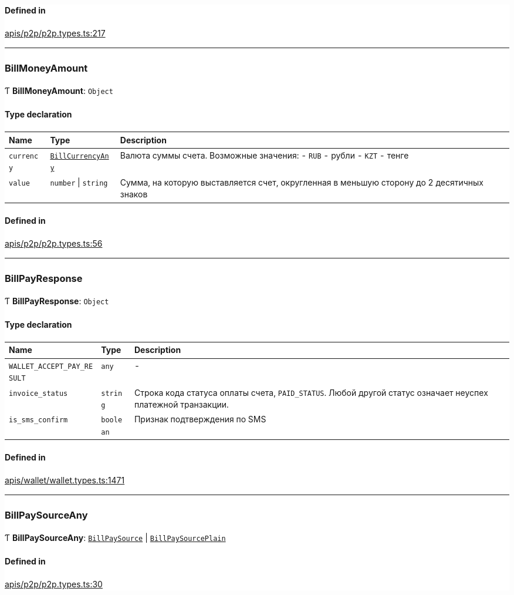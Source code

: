 #### Defined in

[apis/p2p/p2p.types.ts:217](https://github.com/AlexXanderGrib/node-qiwi-sdk/blob/4602c58/src/apis/p2p/p2p.types.ts#L217)

___

### BillMoneyAmount

Ƭ **BillMoneyAmount**: `Object`

#### Type declaration

| Name | Type | Description |
| :------ | :------ | :------ |
| `currency` | [`BillCurrencyAny`](index.QIWI.md#billcurrencyany) | Валюта суммы счета. Возможные значения: - `RUB` - рубли - `KZT` - тенге |
| `value` | `number` \| `string` | Сумма, на которую выставляется счет, округленная в меньшую сторону до 2 десятичных знаков |

#### Defined in

[apis/p2p/p2p.types.ts:56](https://github.com/AlexXanderGrib/node-qiwi-sdk/blob/4602c58/src/apis/p2p/p2p.types.ts#L56)

___

### BillPayResponse

Ƭ **BillPayResponse**: `Object`

#### Type declaration

| Name | Type | Description |
| :------ | :------ | :------ |
| `WALLET_ACCEPT_PAY_RESULT` | `any` | - |
| `invoice_status` | `string` | Строка кода статуса оплаты счета, `PAID_STATUS`. Любой другой статус означает неуспех платежной транзакции. |
| `is_sms_confirm` | `boolean` | Признак подтверждения по SMS |

#### Defined in

[apis/wallet/wallet.types.ts:1471](https://github.com/AlexXanderGrib/node-qiwi-sdk/blob/4602c58/src/apis/wallet/wallet.types.ts#L1471)

___

### BillPaySourceAny

Ƭ **BillPaySourceAny**: [`BillPaySource`](../enums/index.QIWI.BillPaySource.md) \| [`BillPaySourcePlain`](index.QIWI.md#billpaysourceplain)

#### Defined in

[apis/p2p/p2p.types.ts:30](https://github.com/AlexXanderGrib/node-qiwi-sdk/blob/4602c58/src/apis/p2p/p2p.types.ts#L30)
